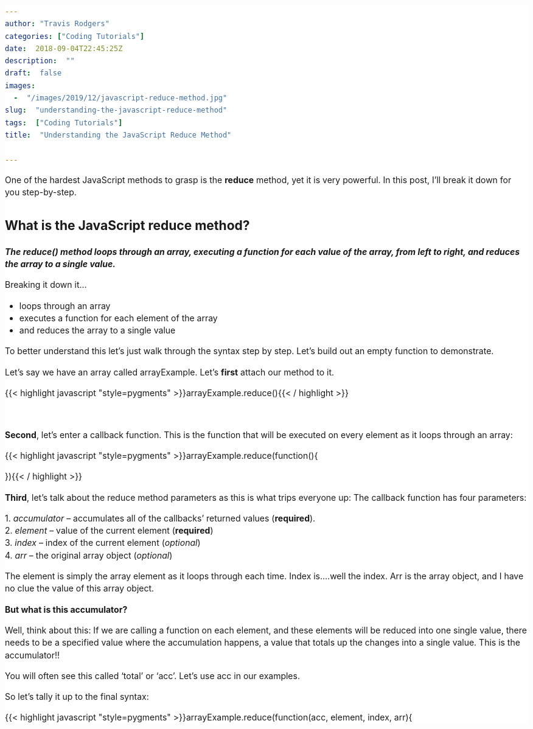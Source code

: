 ```yaml
---
author: "Travis Rodgers"
categories: ["Coding Tutorials"]
date:  2018-09-04T22:45:25Z
description:  ""
draft:  false
images: 
  -  "/images/2019/12/javascript-reduce-method.jpg"
slug:  "understanding-the-javascript-reduce-method"
tags:  ["Coding Tutorials"]
title:  "Understanding the JavaScript Reduce Method"

---
```


<p>One of the hardest JavaScript methods to grasp is the <strong>reduce</strong>&nbsp;method, yet it is very powerful. In this post, I&#8217;ll break it down for you step-by-step.</p>
<h2>What is the JavaScript reduce method?</h2>
<p><strong><em>The reduce() method loops through an array, executing a function for each value of the array, from left to right, and reduces the array to a single value.</em></strong></p>
<p>Breaking it down it&#8230;</p>
<ul>
<li>loops through an array</li>
<li>executes a function for each element of the array</li>
<li>and reduces the array to a single value</li>
</ul>
<p>To better understand this let&#8217;s just walk through the syntax step by step. Let&#8217;s build out an empty function to demonstrate.</p>
<p>Let&#8217;s say we have an array called arrayExample. Let&#8217;s <strong>first</strong> attach our method to it.</p>
{{< highlight javascript "style=pygments" >}}arrayExample.reduce(){{< / highlight >}}
<p>&nbsp;</p>
<p><strong>Second</strong>, let&#8217;s enter a callback function. This is the function that will be executed on every element as it loops through an array:</p>
{{< highlight javascript "style=pygments" >}}arrayExample.reduce(function(){

}){{< / highlight >}}
<p><strong>Third</strong>, let&#8217;s talk about the reduce method parameters as this is what trips everyone up: The callback function has four parameters:</p>
<p>1. <em>accumulator</em> &#8211; accumulates all of the callbacks&#8217; returned values (<strong>required</strong>).<br />
2. <em>element</em> &#8211; value of the current element (<strong>required</strong>)<br />
3. <em>index</em> &#8211; index of the current element (<em>optional</em>)<br />
4. <em>arr</em> &#8211; the original array object (<em>optional</em>)</p>
<p>The element is simply the array element as it loops through each time. Index is&#8230;.well the index. Arr is the array object, and I have no clue the value of this array object.</p>
<p><strong>But what is this accumulator?</strong></p>
<p>Well, think about this: If we are calling a function on each element, and these elements will be reduced into one single value, there needs to be a specified value where the accumulation happens, a value that totals up the changes into a single value. This is the accumulator!!</p>
<p>You will often see this called &#8216;total&#8217; or &#8216;acc&#8217;. Let&#8217;s use acc in our examples.</p>
<p>So let&#8217;s tally it up to the final syntax:</p>
{{< highlight javascript "style=pygments" >}}arrayExample.reduce(function(acc, element, index, arr){
